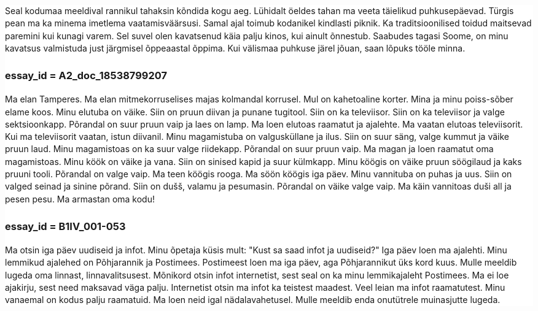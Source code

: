 Seal kodumaa meeldival rannikul tahaksin kõndida kogu aeg.
Lühidalt öeldes tahan ma veeta täielikud puhkusepäevad.
Türgis pean ma ka minema imetlema vaatamisväärsusi.
Samal ajal toimub kodanikel kindlasti piknik.
Ka traditsioonilised toidud maitsevad paremini kui kunagi varem.
Sel suvel olen kavatsenud käia palju kinos, kui ainult õnnestub.
Saabudes tagasi Soome, on minu kavatsus valmistuda just järgmisel õppeaastal õppima.
Kui välismaa puhkuse järel jõuan, saan lõpuks tööle minna.

### essay_id = A2_doc_18538799207
Ma elan Tamperes.
Ma elan mitmekorruselises majas kolmandal korrusel.
Mul on kahetoaline korter.
Mina ja minu poiss-sõber elame koos.
Minu elutuba on väike.
Siin on pruun diivan ja punane tugitool.
Siin on ka televiisor.
Siin on ka televiisor ja valge sektsioonkapp.
Põrandal on suur pruun vaip ja laes on lamp.
Ma loen elutoas raamatut ja ajalehte.
Ma vaatan elutoas televiisorit.
Kui ma televiisorit vaatan, istun diivanil.
Minu magamistuba on valgusküllane ja ilus.
Siin on suur säng, valge kummut ja väike pruun laud.
Minu magamistoas on ka suur valge riidekapp.
Põrandal on suur pruun vaip.
Ma magan ja loen raamatut oma magamistoas.
Minu köök on väike ja vana.
Siin on sinised kapid ja suur külmkapp.
Minu köögis on väike pruun söögilaud ja kaks pruuni tooli.
Põrandal on valge vaip.
Ma teen köögis rooga.
Ma söön köögis iga päev.
Minu vannituba on puhas ja uus.
Siin on valged seinad ja sinine põrand.
Siin on dušš, valamu ja pesumasin.
Põrandal on väike valge vaip.
Ma käin vannitoas duši all ja pesen pesu.
Ma armastan oma kodu!

### essay_id = B1IV_001-053
Ma otsin iga päev uudiseid ja infot.
Minu õpetaja küsis mult: "Kust sa saad infot ja uudiseid?"
Iga päev loen ma ajalehti.
Minu lemmikud ajalehed on Põhjarannik ja Postimees.
Postimeest loen ma iga päev, aga Põhjarannikut üks kord kuus.
Mulle meeldib lugeda oma linnast, linnavalitsusest.
Mõnikord otsin infot internetist, sest seal on ka minu lemmikajaleht Postimees.
Ma ei loe ajakirju, sest need maksavad väga palju.
Internetist otsin ma infot ka teistest maadest.
Veel leian ma infot raamatutest.
Minu vanaemal on kodus palju raamatuid.
Ma loen neid igal nädalavahetusel.
Mulle meeldib enda onutütrele muinasjutte lugeda.
